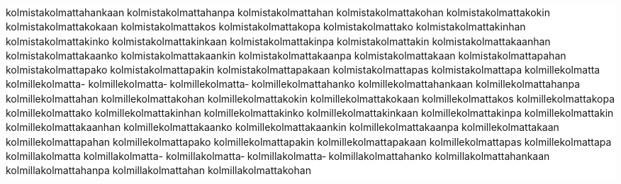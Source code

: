 kolmistakolmattahankaan
kolmistakolmattahanpa
kolmistakolmattahan
kolmistakolmattakohan
kolmistakolmattakokin
kolmistakolmattakokaan
kolmistakolmattakos
kolmistakolmattakopa
kolmistakolmattako
kolmistakolmattakinhan
kolmistakolmattakinko
kolmistakolmattakinkaan
kolmistakolmattakinpa
kolmistakolmattakin
kolmistakolmattakaanhan
kolmistakolmattakaanko
kolmistakolmattakaankin
kolmistakolmattakaanpa
kolmistakolmattakaan
kolmistakolmattapahan
kolmistakolmattapako
kolmistakolmattapakin
kolmistakolmattapakaan
kolmistakolmattapas
kolmistakolmattapa
kolmillekolmatta
kolmillekolmatta-
kolmillekolmatta‐
kolmillekolmatta‑
kolmillekolmattahanko
kolmillekolmattahankaan
kolmillekolmattahanpa
kolmillekolmattahan
kolmillekolmattakohan
kolmillekolmattakokin
kolmillekolmattakokaan
kolmillekolmattakos
kolmillekolmattakopa
kolmillekolmattako
kolmillekolmattakinhan
kolmillekolmattakinko
kolmillekolmattakinkaan
kolmillekolmattakinpa
kolmillekolmattakin
kolmillekolmattakaanhan
kolmillekolmattakaanko
kolmillekolmattakaankin
kolmillekolmattakaanpa
kolmillekolmattakaan
kolmillekolmattapahan
kolmillekolmattapako
kolmillekolmattapakin
kolmillekolmattapakaan
kolmillekolmattapas
kolmillekolmattapa
kolmillakolmatta
kolmillakolmatta-
kolmillakolmatta‐
kolmillakolmatta‑
kolmillakolmattahanko
kolmillakolmattahankaan
kolmillakolmattahanpa
kolmillakolmattahan
kolmillakolmattakohan